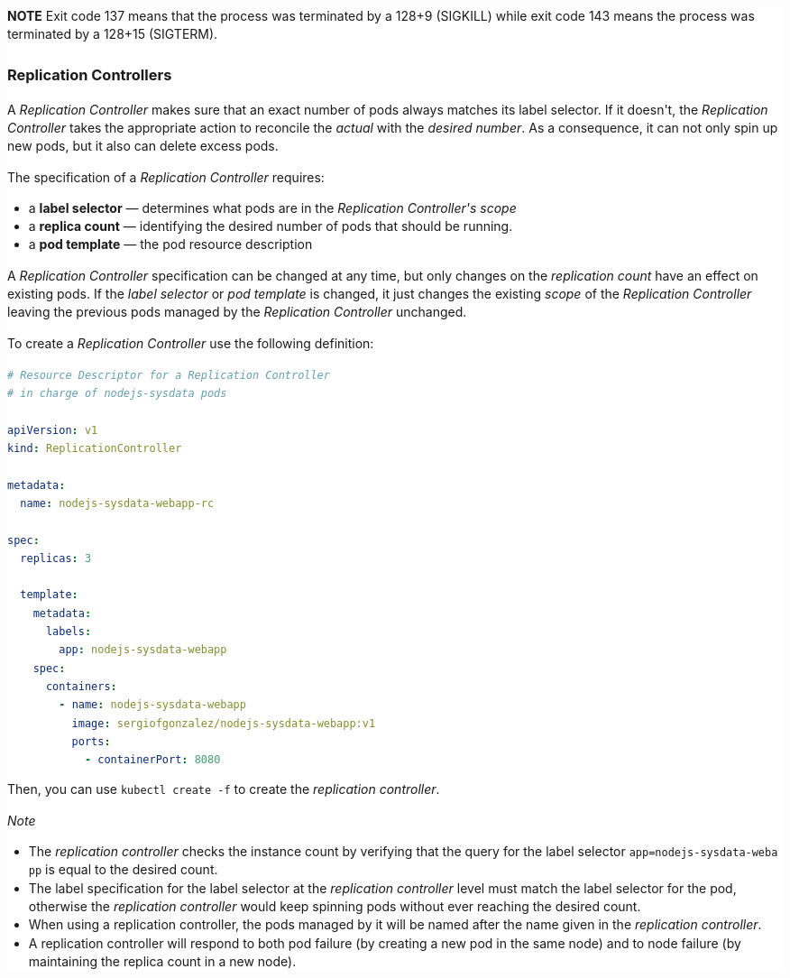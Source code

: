 **NOTE**
Exit code 137 means that the process was terminated by a 128+9 (SIGKILL) while exit code 143 means the process was terminated by a 128+15 (SIGTERM).

### Replication Controllers
A *Replication Controller* makes sure that an exact number of pods always matches its label selector. If it doesn't, the *Replication Controller* takes the appropriate action to reconcile the *actual* with the *desired number*. As a consequence, it can not only spin up new pods, but it also can delete excess pods.

The specification of a *Replication Controller* requires:
+ a **label selector** &mdash; determines what pods are in the *Replication Controller's scope*
+ a **replica count** &mdash; identifying the desired number of pods that should be running.
+ a **pod template** &mdash; the pod resource description

A *Replication Controller* specification can be changed at any time, but only changes on the *replication count* have an effect on existing pods. If the *label selector* or *pod template* is changed, it just changes the existing *scope* of the *Replication Controller* leaving the previous pods managed by the *Replication Controller* unchanged.

To create a *Replication Controller* use the following definition:
```yaml
# Resource Descriptor for a Replication Controller
# in charge of nodejs-sysdata pods

apiVersion: v1
kind: ReplicationController

metadata:
  name: nodejs-sysdata-webapp-rc

spec:
  replicas: 3

  template:
    metadata:
      labels:
        app: nodejs-sysdata-webapp
    spec:
      containers:
        - name: nodejs-sysdata-webapp
          image: sergiofgonzalez/nodejs-sysdata-webapp:v1
          ports:
            - containerPort: 8080
```

Then, you can use `kubectl create -f` to create the *replication controller*.

*Note*
+ The *replication controller* checks the instance count by verifying that the query for the label selector `app=nodejs-sysdata-webapp` is equal to the desired count.
+ The label specification for the label selector at the *replication controller* level must match the label selector for the pod, otherwise the *replication controller* would keep spinning pods without ever reaching the desired count.
+ When using a replication controller, the pods managed by it will be named after the name given in the *replication controller*.
+ A replication controller will respond to both pod failure (by creating a new pod in the same node) and to node failure (by maintaining the replica count in a new node).
